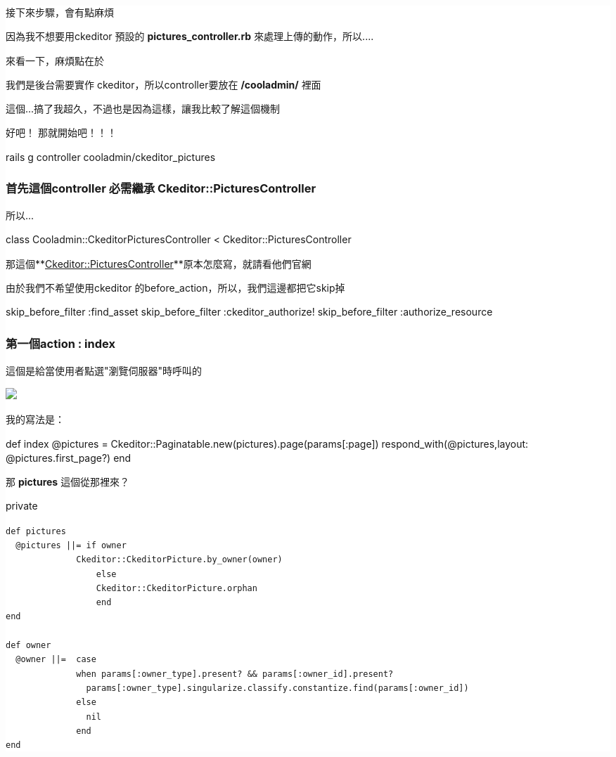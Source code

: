 接下來步驟，會有點麻煩

因為我不想要用ckeditor 預設的 **pictures_controller.rb** 來處理上傳的動作，所以....

來看一下，麻煩點在於

我們是後台需要實作 ckeditor，所以controller要放在 **/cooladmin/** 裡面

這個...搞了我超久，不過也是因為這樣，讓我比較了解這個機制

好吧！ 那就開始吧！！！

  rails g controller cooladmin/ckeditor_pictures

### 首先這個controller 必需繼承 **Ckeditor::PicturesController**

所以...

  class Cooladmin::CkeditorPicturesController < Ckeditor::PicturesController

那這個**[Ckeditor::PicturesController](https://github.com/galetahub/ckeditor/blob/master/app/controllers/ckeditor/pictures_controller.rb)**原本怎麼寫，就請看他們官網

由於我們不希望使用ckeditor 的before_action，所以，我們這邊都把它skip掉
  
  skip_before_filter :find_asset
  skip_before_filter :ckeditor_authorize!
  skip_before_filter :authorize_resource

### 第一個action : **index**

這個是給當使用者點選"瀏覽伺服器"時呼叫的

<img src='https://dl.dropboxusercontent.com/u/22307926/Blog%20Image/%5BHOWTO%5D-%20%E5%9C%A8Ruby%20on%20Rails%20%E5%AF%A6%E4%BD%9CCkeditor%E4%B8%8A%E5%82%B3%E5%9C%96%E7%89%87%E5%88%B0%E5%90%84%E5%80%8B%E7%8D%A8%E7%AB%8B%E7%9A%84%E8%B3%87%E6%96%99%E5%A4%BE/ckeditor_controller_index_target_1.png'>

我的寫法是：

  def index
    @pictures = Ckeditor::Paginatable.new(pictures).page(params[:page])
    respond_with(@pictures,layout: @pictures.first_page?)
  end 


那 **pictures** 這個從那裡來？

  private
  
    def pictures
      @pictures ||= if owner
                  Ckeditor::CkeditorPicture.by_owner(owner)
                      else
                      Ckeditor::CkeditorPicture.orphan
                      end
    end
    
    def owner
      @owner ||=  case 
                  when params[:owner_type].present? && params[:owner_id].present? 
                    params[:owner_type].singularize.classify.constantize.find(params[:owner_id])
                  else
                    nil
                  end
    end

